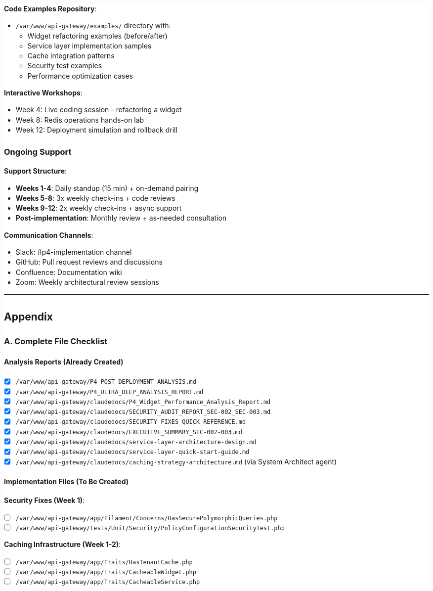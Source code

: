 **Code Examples Repository**:
- `/var/www/api-gateway/examples/` directory with:
  - Widget refactoring examples (before/after)
  - Service layer implementation samples
  - Cache integration patterns
  - Security test examples
  - Performance optimization cases

**Interactive Workshops**:
- Week 4: Live coding session - refactoring a widget
- Week 8: Redis operations hands-on lab
- Week 12: Deployment simulation and rollback drill

### Ongoing Support

**Support Structure**:
- **Weeks 1-4**: Daily standup (15 min) + on-demand pairing
- **Weeks 5-8**: 3x weekly check-ins + code reviews
- **Weeks 9-12**: 2x weekly check-ins + async support
- **Post-implementation**: Monthly review + as-needed consultation

**Communication Channels**:
- Slack: #p4-implementation channel
- GitHub: Pull request reviews and discussions
- Confluence: Documentation wiki
- Zoom: Weekly architectural review sessions

---

## Appendix

### A. Complete File Checklist

#### Analysis Reports (Already Created)
- [x] `/var/www/api-gateway/P4_POST_DEPLOYMENT_ANALYSIS.md`
- [x] `/var/www/api-gateway/P4_ULTRA_DEEP_ANALYSIS_REPORT.md`
- [x] `/var/www/api-gateway/claudedocs/P4_Widget_Performance_Analysis_Report.md`
- [x] `/var/www/api-gateway/claudedocs/SECURITY_AUDIT_REPORT_SEC-002_SEC-003.md`
- [x] `/var/www/api-gateway/claudedocs/SECURITY_FIXES_QUICK_REFERENCE.md`
- [x] `/var/www/api-gateway/claudedocs/EXECUTIVE_SUMMARY_SEC-002-003.md`
- [x] `/var/www/api-gateway/claudedocs/service-layer-architecture-design.md`
- [x] `/var/www/api-gateway/claudedocs/service-layer-quick-start-guide.md`
- [x] `/var/www/api-gateway/claudedocs/caching-strategy-architecture.md` (via System Architect agent)

#### Implementation Files (To Be Created)

**Security Fixes (Week 1)**:
- [ ] `/var/www/api-gateway/app/Filament/Concerns/HasSecurePolymorphicQueries.php`
- [ ] `/var/www/api-gateway/tests/Unit/Security/PolicyConfigurationSecurityTest.php`

**Caching Infrastructure (Week 1-2)**:
- [ ] `/var/www/api-gateway/app/Traits/HasTenantCache.php`
- [ ] `/var/www/api-gateway/app/Traits/CacheableWidget.php`
- [ ] `/var/www/api-gateway/app/Traits/CacheableService.php`
